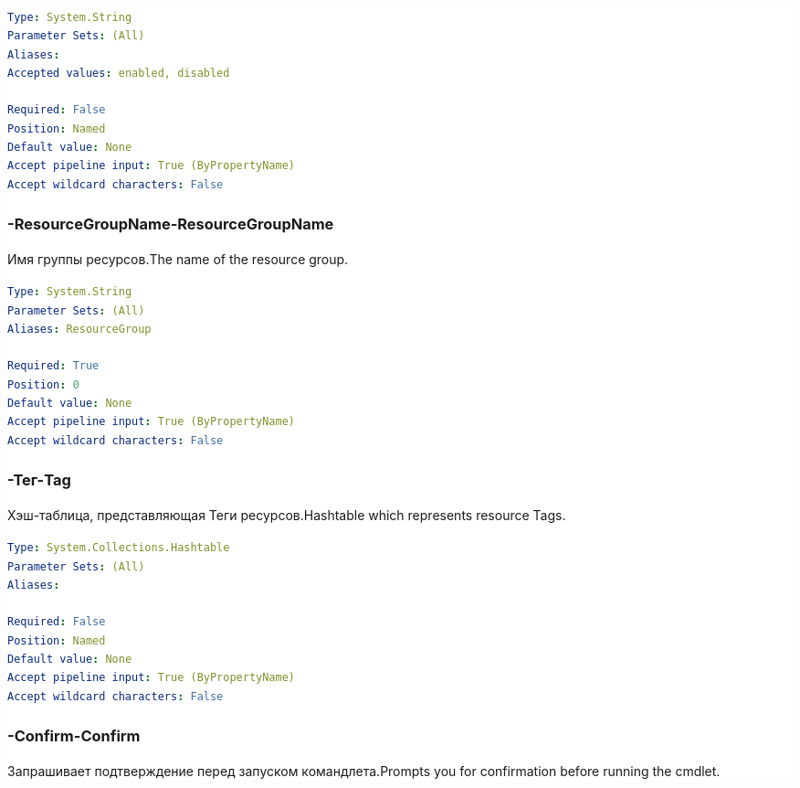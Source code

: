 ```yaml
Type: System.String
Parameter Sets: (All)
Aliases:
Accepted values: enabled, disabled

Required: False
Position: Named
Default value: None
Accept pipeline input: True (ByPropertyName)
Accept wildcard characters: False
```

### <span data-ttu-id="a6c4b-142">-ResourceGroupName</span><span class="sxs-lookup"><span data-stu-id="a6c4b-142">-ResourceGroupName</span></span>
<span data-ttu-id="a6c4b-143">Имя группы ресурсов.</span><span class="sxs-lookup"><span data-stu-id="a6c4b-143">The name of the resource group.</span></span>

```yaml
Type: System.String
Parameter Sets: (All)
Aliases: ResourceGroup

Required: True
Position: 0
Default value: None
Accept pipeline input: True (ByPropertyName)
Accept wildcard characters: False
```

### <span data-ttu-id="a6c4b-144">-Тег</span><span class="sxs-lookup"><span data-stu-id="a6c4b-144">-Tag</span></span>
<span data-ttu-id="a6c4b-145">Хэш-таблица, представляющая Теги ресурсов.</span><span class="sxs-lookup"><span data-stu-id="a6c4b-145">Hashtable which represents resource Tags.</span></span>

```yaml
Type: System.Collections.Hashtable
Parameter Sets: (All)
Aliases:

Required: False
Position: Named
Default value: None
Accept pipeline input: True (ByPropertyName)
Accept wildcard characters: False
```

### <span data-ttu-id="a6c4b-146">-Confirm</span><span class="sxs-lookup"><span data-stu-id="a6c4b-146">-Confirm</span></span>
<span data-ttu-id="a6c4b-147">Запрашивает подтверждение перед запуском командлета.</span><span class="sxs-lookup"><span data-stu-id="a6c4b-147">Prompts you for confirmation before running the cmdlet.</span></span>
